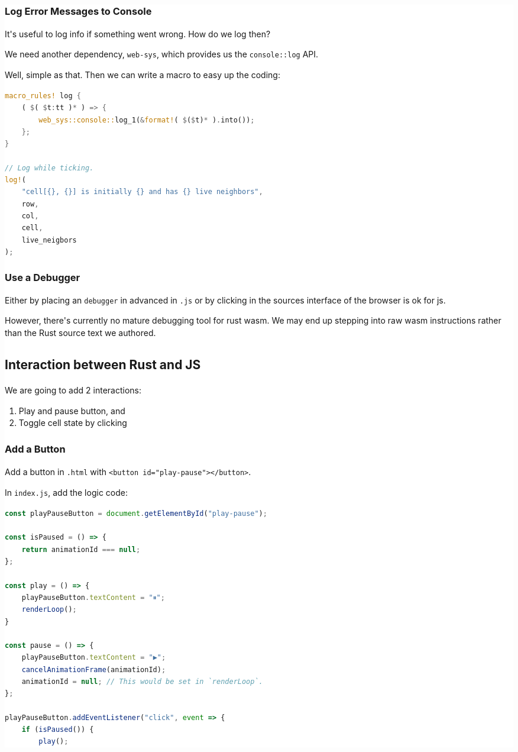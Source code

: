### Log Error Messages to Console

It's useful to log info if something went wrong. How do we log then?

We need another dependency, `web-sys`, which provides us the `console::log` API.

Well, simple as that. Then we can write a macro to easy up the coding:

```rust
macro_rules! log {
    ( $( $t:tt )* ) => {
        web_sys::console::log_1(&format!( $($t)* ).into());
    };
}

// Log while ticking.
log!(
    "cell[{}, {}] is initially {} and has {} live neighbors",
    row,
    col,
    cell,
    live_neigbors
);
```

### Use a Debugger

Either by placing an `debugger` in advanced in `.js` or by clicking in the sources interface of the browser is ok for js.

However, there's currently no mature debugging tool for rust wasm. We may end up stepping into raw wasm instructions rather than the Rust source text we authored.

## Interaction between Rust and JS

We are going to add 2 interactions:

1. Play and pause button, and
2. Toggle cell state by clicking

### Add a Button

Add a button in `.html` with `<button id="play-pause"></button>`.

In `index.js`, add the logic code:

```javascript
const playPauseButton = document.getElementById("play-pause");

const isPaused = () => {
    return animationId === null;
};

const play = () => {
    playPauseButton.textContent = "⏸";
    renderLoop();
}

const pause = () => {
    playPauseButton.textContent = "▶";
    cancelAnimationFrame(animationId);
    animationId = null; // This would be set in `renderLoop`.
};

playPauseButton.addEventListener("click", event => {
    if (isPaused()) {
        play();
```